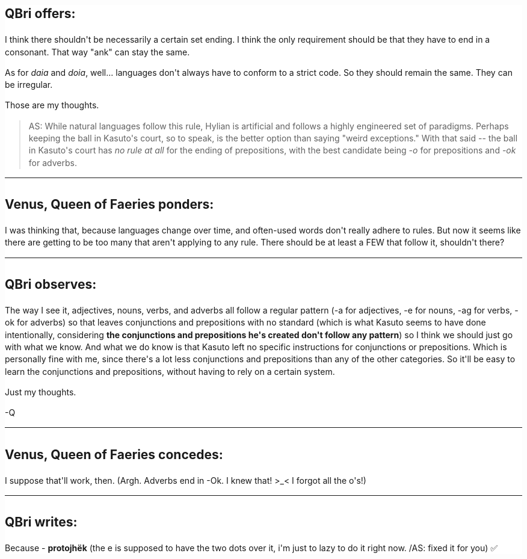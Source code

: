 ## QBri offers:

I think there shouldn't be necessarily a certain set ending. I think the only requirement should be that they have to end in a consonant. That way "ank" can stay the same.

As for _daia_ and _doia_, well... languages don't always have to conform to a strict code. So they should remain the same. They can be irregular.

Those are my thoughts.

> AS: While natural languages follow this rule, Hylian is artificial and follows a highly engineered set of paradigms. Perhaps keeping the ball in Kasuto's court, so to speak, is the better option than saying "weird exceptions." With that said -- the ball in Kasuto's court has _no rule at all_ for the ending of prepositions, with the best candidate being _-o_ for prepositions and _-ok_ for adverbs.

---
## Venus, Queen of Faeries ponders:

I was thinking that, because languages change over time, and often-used words don't really adhere to rules. But now it seems like there are getting to be too many that aren't applying to any rule. There should be at least a FEW that follow it, shouldn't there?

---
## QBri observes:

The way I see it, adjectives, nouns, verbs, and adverbs all follow a regular pattern (-a for adjectives, -e for nouns, -ag for verbs, -ok for adverbs) so that leaves conjunctions and prepositions with no standard (which is what Kasuto seems to have done intentionally, considering **the conjunctions and prepositions he's created don't follow any pattern**) so I think we should just go with what we know. And what we do know is that Kasuto left no specific instructions for conjunctions or prepositions. Which is personally fine with me, since there's a lot less conjunctions and prepositions than any of the other categories. So it'll be easy to learn the conjunctions and prepositions, without having to rely on a certain system.

Just my thoughts.

-Q

---
## Venus, Queen of Faeries concedes:

I suppose that'll work, then.
(Argh. Adverbs end in -Ok. I knew that! >_< I forgot all the o's!)

---
## QBri writes:

Because - **protojhëk** (the e is supposed to have the two dots over it, i'm just to lazy to do it right now. /AS: fixed it for you) ✅
